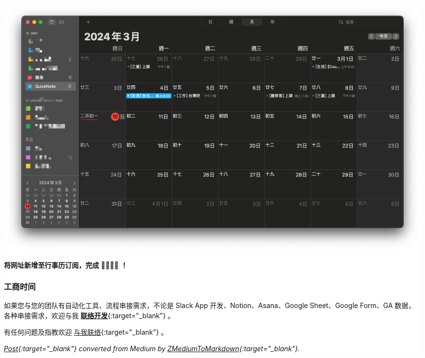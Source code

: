 

![](/assets/f6713ba3fee3/1*dVpsg748XbWwfomuT1VcWQ.png)



**将网址新增至行事历订阅，完成** 🎉🎉🎉🎉 **！**



### 工商时间



如果您与您的团队有自动化工具、流程串接需求，不论是 Slack App 开发、Notion、Asana、Google Sheet、Google Form、GA 数据，各种串接需求，欢迎与我 [**联络开发**](https://zhgchg.li/contact/){:target="_blank"} 。



有任何问题及指教欢迎 [与我联络](https://www.zhgchg.li/contact){:target="_blank"} 。



*[Post](https://medium.com/zrealm-robotic-process-automation/%E4%BD%BF%E7%94%A8-google-apps-script-%E5%AF%A6%E7%8F%BE-google-%E6%9C%8D%E5%8B%99-rpa-%E8%87%AA%E5%8B%95%E5%8C%96-f6713ba3fee3){:target="_blank"} converted from Medium by [ZMediumToMarkdown](https://github.com/ZhgChgLi/ZMediumToMarkdown){:target="_blank"}.*